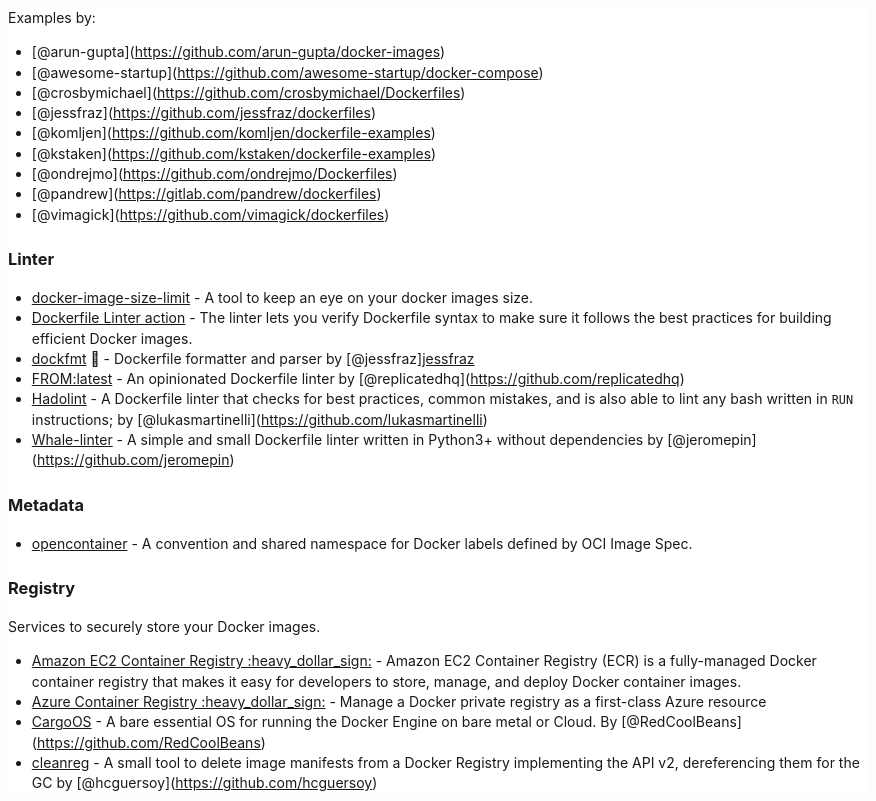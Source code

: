 Examples by:

-   <span class="citation" data-cites="arun-gupta">\[@arun-gupta\]</span>(https://github.com/arun-gupta/docker-images)
-   <span class="citation" data-cites="awesome-startup">\[@awesome-startup\]</span>(https://github.com/awesome-startup/docker-compose)
-   <span class="citation" data-cites="crosbymichael">\[@crosbymichael\]</span>(https://github.com/crosbymichael/Dockerfiles)
-   <span class="citation" data-cites="jessfraz">\[@jessfraz\]</span>(https://github.com/jessfraz/dockerfiles)
-   <span class="citation" data-cites="komljen">\[@komljen\]</span>(https://github.com/komljen/dockerfile-examples)
-   <span class="citation" data-cites="kstaken">\[@kstaken\]</span>(https://github.com/kstaken/dockerfile-examples)
-   <span class="citation" data-cites="ondrejmo">\[@ondrejmo\]</span>(https://github.com/ondrejmo/Dockerfiles)
-   <span class="citation" data-cites="pandrew">\[@pandrew\]</span>(https://gitlab.com/pandrew/dockerfiles)
-   <span class="citation" data-cites="vimagick">\[@vimagick\]</span>(https://github.com/vimagick/dockerfiles)

### Linter

-   [docker-image-size-limit](https://github.com/wemake-services/docker-image-size-limit) - A tool to keep an eye on your docker images size.
-   [Dockerfile Linter action](https://github.com/buddy-works/dockerfile-linter) - The linter lets you verify Dockerfile syntax to make sure it follows the best practices for building efficient Docker images.
-   [dockfmt](https://github.com/jessfraz/dockfmt) :construction: - Dockerfile formatter and parser by <span class="citation" data-cites="jessfraz">\[@jessfraz\]</span>[jessfraz](https://github.com/jessfraz)
-   [FROM:latest](https://github.com/replicatedhq/dockerfilelint) - An opinionated Dockerfile linter by <span class="citation" data-cites="replicatedhq">\[@replicatedhq\]</span>(https://github.com/replicatedhq)
-   [Hadolint](https://github.com/hadolint/hadolint) - A Dockerfile linter that checks for best practices, common mistakes, and is also able to lint any bash written in `RUN` instructions; by <span class="citation" data-cites="lukasmartinelli">\[@lukasmartinelli\]</span>(https://github.com/lukasmartinelli)
-   [Whale-linter](https://github.com/jeromepin/whale-linter) - A simple and small Dockerfile linter written in Python3+ without dependencies by <span class="citation" data-cites="jeromepin">\[@jeromepin\]</span>(https://github.com/jeromepin)

### Metadata

-   [opencontainer](https://github.com/opencontainers/image-spec/blob/master/annotations.md) - A convention and shared namespace for Docker labels defined by OCI Image Spec.

### Registry

Services to securely store your Docker images.

-   [Amazon EC2 Container Registry :heavy\_dollar\_sign:](https://aws.amazon.com/ecr/) - Amazon EC2 Container Registry (ECR) is a fully-managed Docker container registry that makes it easy for developers to store, manage, and deploy Docker container images.
-   [Azure Container Registry :heavy\_dollar\_sign:](https://azure.microsoft.com/en-us/services/container-registry/) - Manage a Docker private registry as a first-class Azure resource
-   [CargoOS](https://github.com/RedCoolBeans/cargos-buildroot) - A bare essential OS for running the Docker Engine on bare metal or Cloud. By <span class="citation" data-cites="RedCoolBeans">\[@RedCoolBeans\]</span>(https://github.com/RedCoolBeans)
-   [cleanreg](https://github.com/hcguersoy/cleanreg) - A small tool to delete image manifests from a Docker Registry implementing the API v2, dereferencing them for the GC by <span class="citation" data-cites="hcguersoy">\[@hcguersoy\]</span>(https://github.com/hcguersoy)